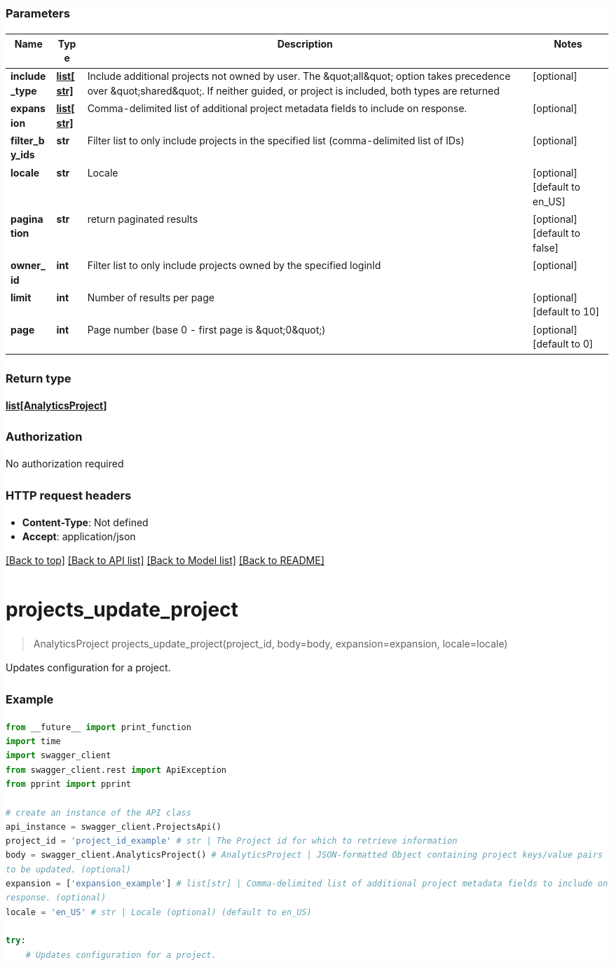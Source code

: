 ```python
```

### Parameters

Name | Type | Description  | Notes
------------- | ------------- | ------------- | -------------
 **include_type** | [**list[str]**](str.md)| Include additional projects not owned by user. The \&quot;all\&quot; option takes precedence over \&quot;shared\&quot;. If neither guided, or project is included, both types are returned | [optional] 
 **expansion** | [**list[str]**](str.md)| Comma-delimited list of additional project metadata fields to include on response. | [optional] 
 **filter_by_ids** | **str**| Filter list to only include projects in the specified list (comma-delimited list of IDs) | [optional] 
 **locale** | **str**| Locale | [optional] [default to en_US]
 **pagination** | **str**| return paginated results | [optional] [default to false]
 **owner_id** | **int**| Filter list to only include projects owned by the specified loginId | [optional] 
 **limit** | **int**| Number of results per page | [optional] [default to 10]
 **page** | **int**| Page number (base 0 - first page is \&quot;0\&quot;) | [optional] [default to 0]

### Return type

[**list[AnalyticsProject]**](AnalyticsProject.md)

### Authorization

No authorization required

### HTTP request headers

 - **Content-Type**: Not defined
 - **Accept**: application/json

[[Back to top]](#) [[Back to API list]](../README.md#documentation-for-api-endpoints) [[Back to Model list]](../README.md#documentation-for-models) [[Back to README]](../README.md)

# **projects_update_project**
> AnalyticsProject projects_update_project(project_id, body=body, expansion=expansion, locale=locale)

Updates configuration for a project.

### Example
```python
from __future__ import print_function
import time
import swagger_client
from swagger_client.rest import ApiException
from pprint import pprint

# create an instance of the API class
api_instance = swagger_client.ProjectsApi()
project_id = 'project_id_example' # str | The Project id for which to retrieve information
body = swagger_client.AnalyticsProject() # AnalyticsProject | JSON-formatted Object containing project keys/value pairs to be updated. (optional)
expansion = ['expansion_example'] # list[str] | Comma-delimited list of additional project metadata fields to include on response. (optional)
locale = 'en_US' # str | Locale (optional) (default to en_US)

try:
    # Updates configuration for a project.
```